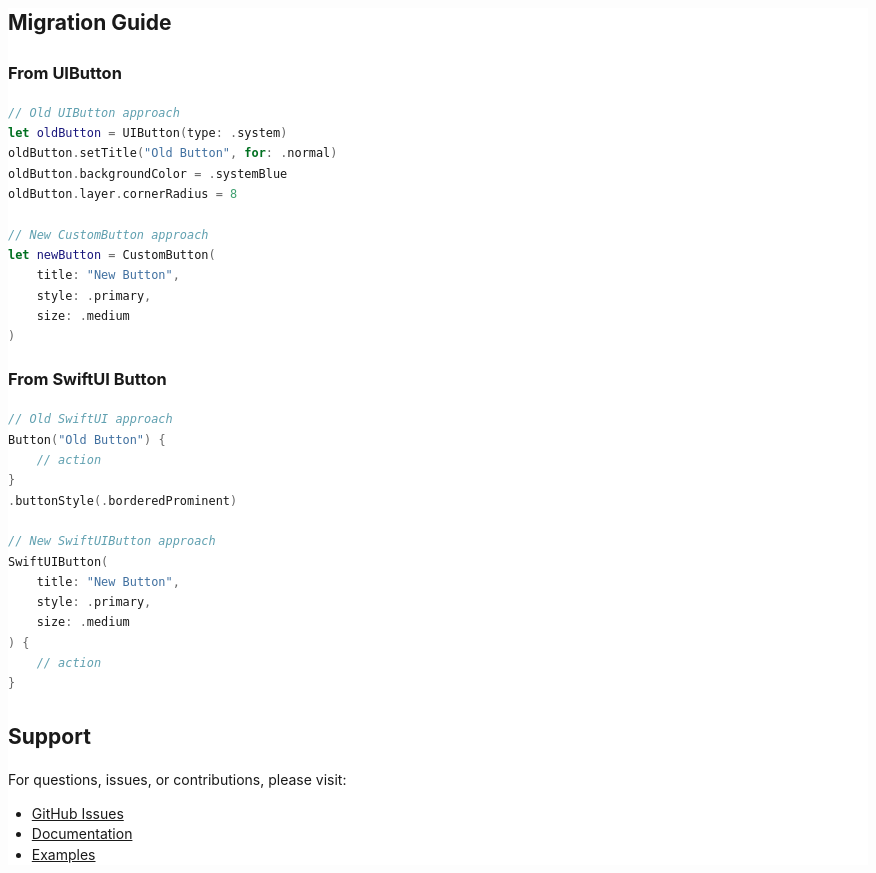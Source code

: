 ## Migration Guide

### From UIButton

```swift
// Old UIButton approach
let oldButton = UIButton(type: .system)
oldButton.setTitle("Old Button", for: .normal)
oldButton.backgroundColor = .systemBlue
oldButton.layer.cornerRadius = 8

// New CustomButton approach
let newButton = CustomButton(
    title: "New Button",
    style: .primary,
    size: .medium
)
```

### From SwiftUI Button

```swift
// Old SwiftUI approach
Button("Old Button") {
    // action
}
.buttonStyle(.borderedProminent)

// New SwiftUIButton approach
SwiftUIButton(
    title: "New Button",
    style: .primary,
    size: .medium
) {
    // action
}
```

## Support

For questions, issues, or contributions, please visit:
- [GitHub Issues](https://github.com/muhittincamdali/iOSUIComponents/issues)
- [Documentation](Documentation/)
- [Examples](Examples/)

